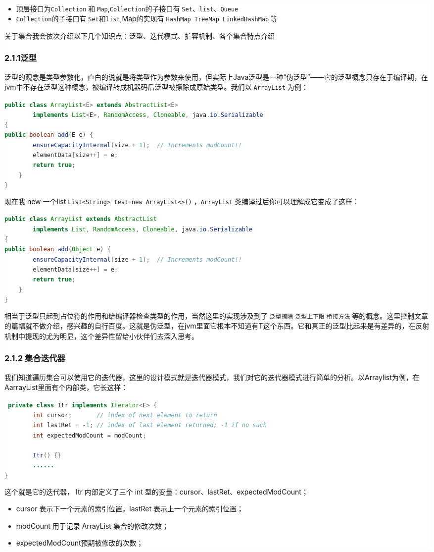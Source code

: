 - 顶层接口为`Collection` 和 `Map`,`Collection`的子接口有 `Set`、`list`、`Queue`
- `Collection`的子接口有 `Set`和`list`,Map的实现有 `HashMap TreeMap LinkedHashMap` 等

关于集合我会依次介绍以下几个知识点：泛型、迭代模式、扩容机制、各个集合特点介绍

### 2.1.1泛型
泛型的观念是类型参数化，直白的说就是将类型作为参数来使用，但实际上Java泛型是一种“伪泛型”——它的泛型概念只存在于编译期，在jvm中不存在泛型这种概念，被编译转成机器码后泛型被擦除成原始类型。我们以 `ArrayList` 为例：
```java
public class ArrayList<E> extends AbstractList<E>
        implements List<E>, RandomAccess, Cloneable, java.io.Serializable
{
public boolean add(E e) {
        ensureCapacityInternal(size + 1);  // Increments modCount!!
        elementData[size++] = e;
        return true;
    }
}
```
现在我 new 一个list `List<String> test=new ArrayList<>()` ，`ArrayList` 类编译过后你可以理解成它变成了这样：
```java
public class ArrayList extends AbstractList
        implements List, RandomAccess, Cloneable, java.io.Serializable
{
public boolean add(Object e) {
        ensureCapacityInternal(size + 1);  // Increments modCount!!
        elementData[size++] = e;
        return true;
    }
}
```
相当于泛型只起到占位符的作用和给编译器检查类型的作用，当然这里的实现涉及到了 `泛型擦除` `泛型上下限` `桥接方法` 等的概念。这里控制文章的篇幅就不做介绍，感兴趣的自行百度。这就是伪泛型，在jvm里面它根本不知道有T这个东西。它和真正的泛型比起来是有差异的，在反射机制中提现的尤为明显，这个差异性留给小伙伴们去深入思考。

### 2.1.2 集合迭代器
我们知道遍历集合可以使用它的迭代器，这里的设计模式就是迭代器模式，我们对它的迭代器模式进行简单的分析。以Arraylist为例，在AarrayList里面有个内部类，它长这样：
```java
 private class Itr implements Iterator<E> {
        int cursor;       // index of next element to return
        int lastRet = -1; // index of last element returned; -1 if no such
        int expectedModCount = modCount;

        Itr() {}
        ......
}
```
这个就是它的迭代器， Itr 内部定义了三个 int 型的变量：cursor、lastRet、expectedModCount；

- cursor 表示下一个元素的索引位置，lastRet 表示上一个元素的索引位置；

- modCount 用于记录 ArrayList 集合的修改次数；

- expectedModCount预期被修改的次数；
